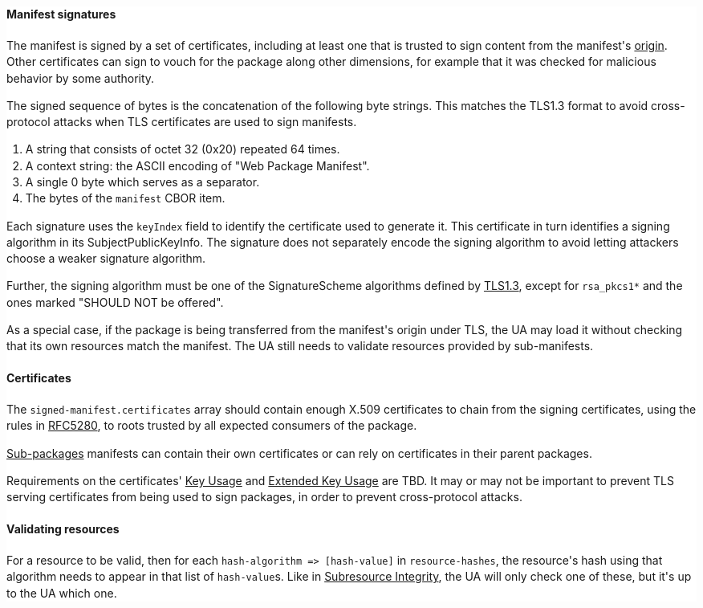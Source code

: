 #### Manifest signatures

The manifest is signed by a set of certificates, including at least one that is
trusted to sign content from the
manifest's
[origin](https://html.spec.whatwg.org/multipage/browsers.html#concept-origin).
Other certificates can sign to vouch for the package along other dimensions, for
example that it was checked for malicious behavior by some authority.

The signed sequence of bytes is the concatenation of the following byte strings.
This matches the TLS1.3 format to avoid cross-protocol attacks when TLS
certificates are used to sign manifests.
1. A string that consists of octet 32 (0x20) repeated 64 times.
1. A context string: the ASCII encoding of "Web Package Manifest".
1. A single 0 byte which serves as a separator.
1. The bytes of the `manifest` CBOR item.

Each signature uses the `keyIndex` field to identify the certificate used to
generate it. This certificate in turn identifies a signing algorithm in its
SubjectPublicKeyInfo. The signature does not separately encode the signing
algorithm to avoid letting attackers choose a weaker signature algorithm.

Further, the signing algorithm must be one of the SignatureScheme algorithms defined
by [TLS1.3](https://tlswg.github.io/tls13-spec/#rfc.section.4.2.3), except for
`rsa_pkcs1*` and the ones marked "SHOULD NOT be offered".

As a special case, if the package is being transferred from the manifest's
origin under TLS, the UA may load it without checking that its own resources match
the manifest. The UA still needs to validate resources provided by sub-manifests.


#### Certificates

The `signed-manifest.certificates` array should contain enough
X.509 certificates to chain from the signing certificates, using the rules
in [RFC5280](https://tools.ietf.org/html/rfc5280), to roots trusted by all
expected consumers of the package.

[Sub-packages](#sub-packages') manifests can contain their own certificates or
can rely on certificates in their parent packages.

Requirements on the
certificates' [Key Usage](https://tools.ietf.org/html/rfc5280#section-4.2.1.3)
and [Extended Key Usage](https://tools.ietf.org/html/rfc5280#section-4.2.1.12)
are TBD. It may or may not be important to prevent TLS serving certificates from
being used to sign packages, in order to prevent cross-protocol attacks.


#### Validating resources

For a resource to be valid, then for each `hash-algorithm => [hash-value]` in
`resource-hashes`, the resource's hash using that algorithm needs to appear in
that list of `hash-value`s. Like
in [Subresource Integrity](https://www.w3.org/TR/SRI/#agility), the UA will only
check one of these, but it's up to the UA which one.
